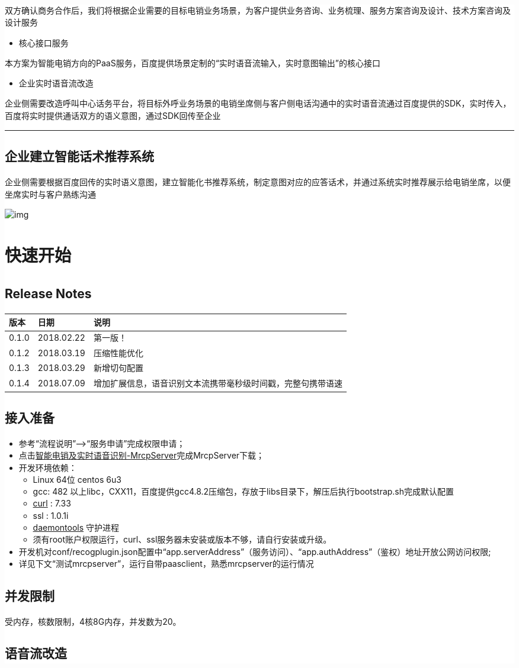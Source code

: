 双方确认商务合作后，我们将根据企业需要的目标电销业务场景，为客户提供业务咨询、业务梳理、服务方案咨询及设计、技术方案咨询及设计服务

- 核心接口服务

本方案为智能电销方向的PaaS服务，百度提供场景定制的“实时语音流输入，实时意图输出”的核心接口

- 企业实时语音流改造

企业侧需要改造呼叫中心话务平台，将目标外呼业务场景的电销坐席侧与客户侧电话沟通中的实时语音流通过百度提供的SDK，实时传入，百度将实时提供通话双方的语义意图，通过SDK回传至企业

------

## 企业建立智能话术推荐系统

企业侧需要根据百度回传的实时语义意图，建立智能化书推荐系统，制定意图对应的应答话术，并通过系统实时推荐展示给电销坐席，以便坐席实时与客户熟练沟通

![img](http://bos.nj.bpc.baidu.com/v1/agroup/3881255d0437b0c3dee6503825915ceaf9f3667e)

# 快速开始

## Release Notes

| 版本  | 日期       | 说明                                                         |
| :---- | :--------- | :----------------------------------------------------------- |
| 0.1.0 | 2018.02.22 | 第一版！                                                     |
| 0.1.2 | 2018.03.19 | 压缩性能优化                                                 |
| 0.1.3 | 2018.03.29 | 新增切句配置                                                 |
| 0.1.4 | 2018.07.09 | 增加扩展信息，语音识别文本流携带毫秒级时间戳，完整句携带语速 |

## 接入准备

- 参考“流程说明”—>“服务申请”完成权限申请；
- 点击[智能电销及实时语音识别-MrcpServer](http://ai.baidu.com/sdk#itma)完成MrcpServer下载；
- 开发环境依赖：
  - Linux 64位 centos 6u3
  - gcc: 482 以上libc，CXX11，百度提供gcc4.8.2压缩包，存放于libs目录下，解压后执行bootstrap.sh完成默认配置
  - [curl](https://curl.haxx.se/) : 7.33
  - ssl : 1.0.1i
  - [daemontools](http://cr.yp.to/daemontools.html) 守护进程
  - 须有root账户权限运行，curl、ssl服务器未安装或版本不够，请自行安装或升级。
- 开发机对conf/recogplugin.json配置中“app.serverAddress”（服务访问）、“app.authAddress”（鉴权）地址开放公网访问权限;
- 详见下文“测试mrcpserver”，运行自带paasclient，熟悉mrcpserver的运行情况

## 并发限制

受内存，核数限制，4核8G内存，并发数为20。

## 语音流改造

